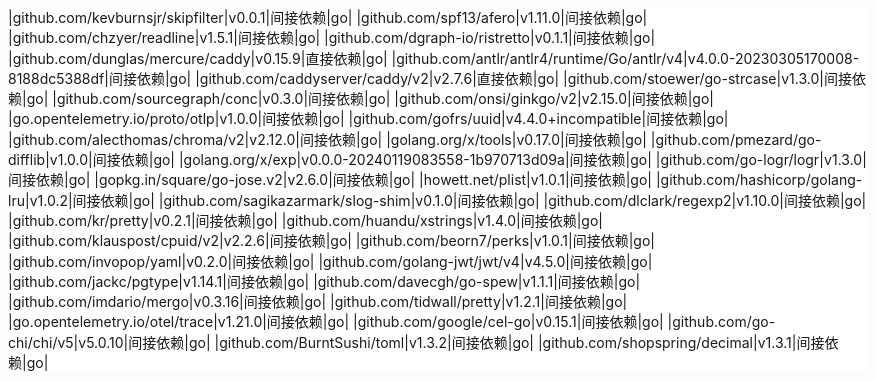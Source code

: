 |github.com/kevburnsjr/skipfilter|v0.0.1|间接依赖|go|
|github.com/spf13/afero|v1.11.0|间接依赖|go|
|github.com/chzyer/readline|v1.5.1|间接依赖|go|
|github.com/dgraph-io/ristretto|v0.1.1|间接依赖|go|
|github.com/dunglas/mercure/caddy|v0.15.9|直接依赖|go|
|github.com/antlr/antlr4/runtime/Go/antlr/v4|v4.0.0-20230305170008-8188dc5388df|间接依赖|go|
|github.com/caddyserver/caddy/v2|v2.7.6|直接依赖|go|
|github.com/stoewer/go-strcase|v1.3.0|间接依赖|go|
|github.com/sourcegraph/conc|v0.3.0|间接依赖|go|
|github.com/onsi/ginkgo/v2|v2.15.0|间接依赖|go|
|go.opentelemetry.io/proto/otlp|v1.0.0|间接依赖|go|
|github.com/gofrs/uuid|v4.4.0+incompatible|间接依赖|go|
|github.com/alecthomas/chroma/v2|v2.12.0|间接依赖|go|
|golang.org/x/tools|v0.17.0|间接依赖|go|
|github.com/pmezard/go-difflib|v1.0.0|间接依赖|go|
|golang.org/x/exp|v0.0.0-20240119083558-1b970713d09a|间接依赖|go|
|github.com/go-logr/logr|v1.3.0|间接依赖|go|
|gopkg.in/square/go-jose.v2|v2.6.0|间接依赖|go|
|howett.net/plist|v1.0.1|间接依赖|go|
|github.com/hashicorp/golang-lru|v1.0.2|间接依赖|go|
|github.com/sagikazarmark/slog-shim|v0.1.0|间接依赖|go|
|github.com/dlclark/regexp2|v1.10.0|间接依赖|go|
|github.com/kr/pretty|v0.2.1|间接依赖|go|
|github.com/huandu/xstrings|v1.4.0|间接依赖|go|
|github.com/klauspost/cpuid/v2|v2.2.6|间接依赖|go|
|github.com/beorn7/perks|v1.0.1|间接依赖|go|
|github.com/invopop/yaml|v0.2.0|间接依赖|go|
|github.com/golang-jwt/jwt/v4|v4.5.0|间接依赖|go|
|github.com/jackc/pgtype|v1.14.1|间接依赖|go|
|github.com/davecgh/go-spew|v1.1.1|间接依赖|go|
|github.com/imdario/mergo|v0.3.16|间接依赖|go|
|github.com/tidwall/pretty|v1.2.1|间接依赖|go|
|go.opentelemetry.io/otel/trace|v1.21.0|间接依赖|go|
|github.com/google/cel-go|v0.15.1|间接依赖|go|
|github.com/go-chi/chi/v5|v5.0.10|间接依赖|go|
|github.com/BurntSushi/toml|v1.3.2|间接依赖|go|
|github.com/shopspring/decimal|v1.3.1|间接依赖|go|